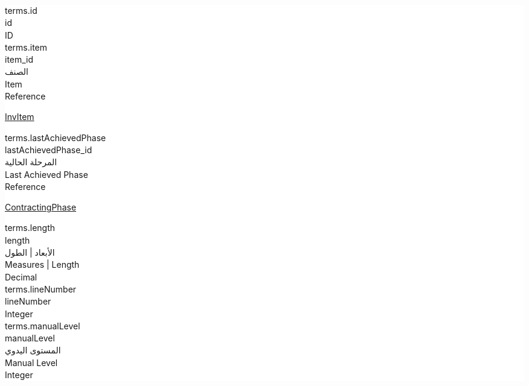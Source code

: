 </div>

<div class="row searchable" id="terms.id">
<div class="cell" data-label="Property">terms.id</div>
<div class="cell" data-label="Column">id</div>
<div class="cell" data-label="Arabic"></div>
<div class="cell" data-label="English"></div>
<div class="cell" data-label="Type">ID</div>

</div>

<div class="row searchable" id="terms.item">
<div class="cell" data-label="Property">terms.item</div>
<div class="cell" data-label="Column">item_id</div>
<div class="cell" data-label="Arabic">الصنف</div>
<div class="cell" data-label="English">Item</div>
<div class="cell" data-label="Type">Reference</div>
<div class="cell" data-label="Foreign Table">

 [InvItem](/modules/supplychain/InvItem.md) 
</div>
</div>

<div class="row searchable" id="terms.lastAchievedPhase">
<div class="cell" data-label="Property">terms.lastAchievedPhase</div>
<div class="cell" data-label="Column">lastAchievedPhase_id</div>
<div class="cell" data-label="Arabic">المرحلة الحالية</div>
<div class="cell" data-label="English">Last Achieved Phase</div>
<div class="cell" data-label="Type">Reference</div>
<div class="cell" data-label="Foreign Table">

 [ContractingPhase](/modules/contracting/ContractingPhase.md) 
</div>
</div>

<div class="row searchable" id="terms.length">
<div class="cell" data-label="Property">terms.length</div>
<div class="cell" data-label="Column">length</div>
<div class="cell" data-label="Arabic">الأبعاد | الطول</div>
<div class="cell" data-label="English">Measures | Length</div>
<div class="cell" data-label="Type">Decimal</div>

</div>

<div class="row searchable" id="terms.lineNumber">
<div class="cell" data-label="Property">terms.lineNumber</div>
<div class="cell" data-label="Column">lineNumber</div>
<div class="cell" data-label="Arabic"></div>
<div class="cell" data-label="English"></div>
<div class="cell" data-label="Type">Integer</div>

</div>

<div class="row searchable" id="terms.manualLevel">
<div class="cell" data-label="Property">terms.manualLevel</div>
<div class="cell" data-label="Column">manualLevel</div>
<div class="cell" data-label="Arabic">المستوى اليدوي</div>
<div class="cell" data-label="English">Manual Level</div>
<div class="cell" data-label="Type">Integer</div>
